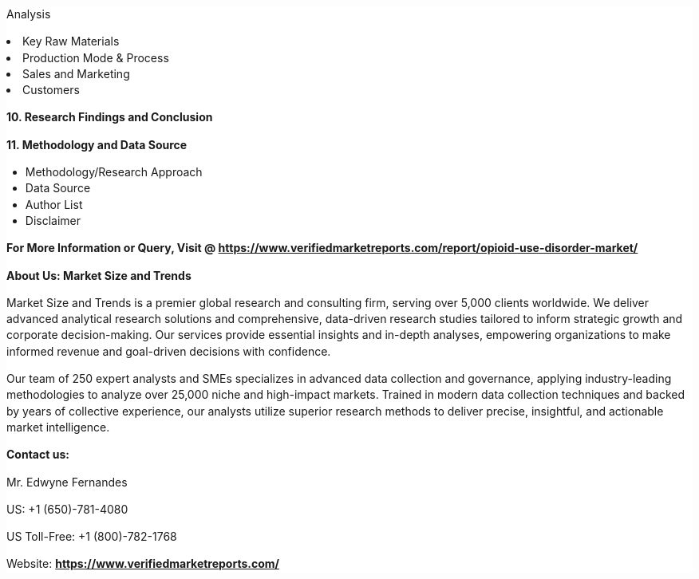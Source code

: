 Analysis</li><li>Key Raw Materials</li><li>Production Mode &amp; Process</li><li>Sales and Marketing</li><li>Customers</li></ul><p><strong>10. Research Findings and Conclusion</strong></p><p><strong>11. Methodology and Data Source</strong></p><ul><li>Methodology/Research Approach</li><li>Data Source</li><li>Author List</li><li>Disclaimer</li></ul></p><p><strong>For More Information or Query, Visit @ <a href="https://www.verifiedmarketreports.com/report/opioid-use-disorder-market/">https://www.verifiedmarketreports.com/report/opioid-use-disorder-market/</a></strong></p><p><strong>About Us: Market Size and Trends</strong></p><p>Market Size and Trends is a premier global research and consulting firm, serving over 5,000 clients worldwide. We deliver advanced analytical research solutions and comprehensive, data-driven research studies tailored to inform strategic growth and corporate decision-making. Our services provide essential insights and in-depth analyses, empowering organizations to make informed revenue and goal-driven decisions with confidence.</p><p>Our team of 250 expert analysts and SMEs specializes in advanced data collection and governance, applying industry-leading methodologies to analyze over 25,000 niche and high-impact markets. Trained in modern data collection techniques and backed by years of collective experience, our analysts utilize superior research methods to deliver precise, insightful, and actionable market intelligence.</p><p><strong>Contact us:</strong></p><p>Mr. Edwyne Fernandes</p><p>US: +1 (650)-781-4080</p><p>US Toll-Free: +1 (800)-782-1768</p><p>Website: <strong><a href="https://www.verifiedmarketreports.com/">https://www.verifiedmarketreports.com/</a></strong></p>
